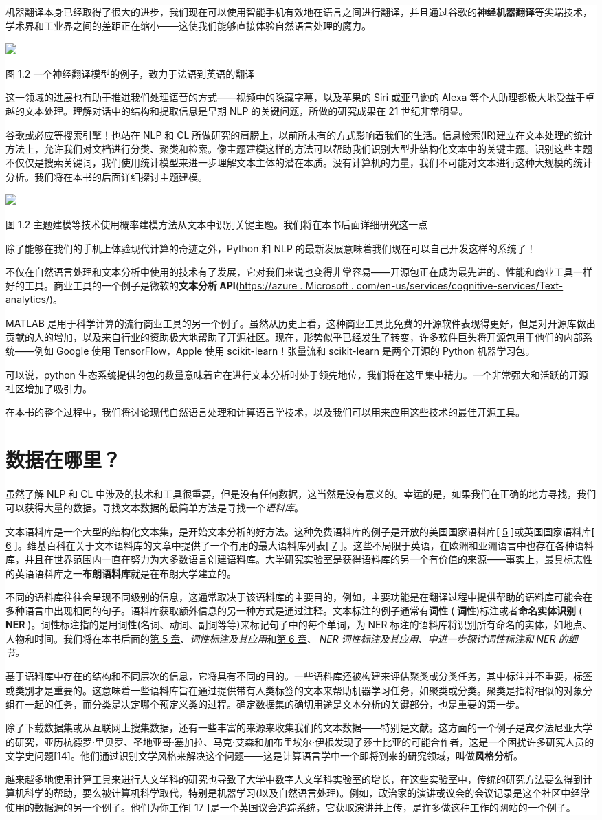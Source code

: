 机器翻译本身已经取得了很大的进步，我们现在可以使用智能手机有效地在语言之间进行翻译，并且通过谷歌的**神经机器翻译**等尖端技术，学术界和工业界之间的差距正在缩小——这使我们能够直接体验自然语言处理的魔力。

![](Images/4cccf6e9-3adf-4ca1-8688-59a8ad701dce.png)

图 1.2 一个神经翻译模型的例子，致力于法语到英语的翻译

这一领域的进展也有助于推进我们处理语音的方式——视频中的隐藏字幕，以及苹果的 Siri 或亚马逊的 Alexa 等个人助理都极大地受益于卓越的文本处理。理解对话中的结构和提取信息是早期 NLP 的关键问题，所做的研究成果在 21 世纪非常明显。

谷歌或必应等搜索引擎！也站在 NLP 和 CL 所做研究的肩膀上，以前所未有的方式影响着我们的生活。信息检索(IR)建立在文本处理的统计方法上，允许我们对文档进行分类、聚类和检索。像主题建模这样的方法可以帮助我们识别大型非结构化文本中的关键主题。识别这些主题不仅仅是搜索关键词，我们使用统计模型来进一步理解文本主体的潜在本质。没有计算机的力量，我们不可能对文本进行这种大规模的统计分析。我们将在本书的后面详细探讨主题建模。

![](Images/c173a0eb-b3b0-4268-970b-fa09f3acafa3.png)

图 1.2 主题建模等技术使用概率建模方法从文本中识别关键主题。我们将在本书后面详细研究这一点

除了能够在我们的手机上体验现代计算的奇迹之外，Python 和 NLP 的最新发展意味着我们现在可以自己开发这样的系统了！

不仅在自然语言处理和文本分析中使用的技术有了发展，它对我们来说也变得非常容易——开源包正在成为最先进的、性能和商业工具一样好的工具。商业工具的一个例子是微软的**文本分析 API**([https://azure . Microsoft . com/en-us/services/cognitive-services/Text-analytics/](https://azure.microsoft.com/en-us/services/cognitive-services/text-analytics/))。

MATLAB 是用于科学计算的流行商业工具的另一个例子。虽然从历史上看，这种商业工具比免费的开源软件表现得更好，但是对开源库做出贡献的人的增加，以及来自行业的资助极大地帮助了开源社区。现在，形势似乎已经发生了转变，许多软件巨头将开源包用于他们的内部系统——例如 Google 使用 TensorFlow，Apple 使用 scikit-learn！张量流和 scikit-learn 是两个开源的 Python 机器学习包。

可以说，python 生态系统提供的包的数量意味着它在进行文本分析时处于领先地位，我们将在这里集中精力。一个非常强大和活跃的开源社区增加了吸引力。

在本书的整个过程中，我们将讨论现代自然语言处理和计算语言学技术，以及我们可以用来应用这些技术的最佳开源工具。

<title>Unknown</title>  <link href="../stylesheet.css" rel="stylesheet" type="text/css"> <link href="../page_styles1.css" rel="stylesheet" type="text/css">

# 数据在哪里？

虽然了解 NLP 和 CL 中涉及的技术和工具很重要，但是没有任何数据，这当然是没有意义的。幸运的是，如果我们在正确的地方寻找，我们可以获得大量的数据。寻找文本数据的最简单方法是寻找一个*语料库*。

文本语料库是一个大型的结构化文本集，是开始文本分析的好方法。这种免费语料库的例子是开放的美国国家语料库[ [5](http://www.anc.org/) ]或英国国家语料库[ [6](http://www.natcorp.ox.ac.uk/) ]。维基百科在关于文本语料库的文章中提供了一个有用的最大语料库列表[ [7](https://en.wikipedia.org/wiki/List_of_text_corpora) ]。这些不局限于英语，在欧洲和亚洲语言中也存在各种语料库，并且在世界范围内一直在努力为大多数语言创建语料库。大学研究实验室是获得语料库的另一个有价值的来源——事实上，最具标志性的英语语料库之一**布朗语料库**就是在布朗大学建立的。

不同的语料库往往会呈现不同级别的信息，这通常取决于该语料库的主要目的，例如，主要功能是在翻译过程中提供帮助的语料库可能会在多种语言中出现相同的句子。语料库获取额外信息的另一种方式是通过注释。文本标注的例子通常有**词性** ( **词性**)标注或者**命名实体识别** ( **NER** )。词性标注指的是用词性(名词、动词、副词等等)来标记句子中的每个单词，为 NER 标注的语料库将识别所有命名的实体，如地点、人物和时间。我们将在本书后面的[第 5 章](e7fc28c4-94a9-41aa-8836-ad4c9a55e880.xhtml)、*词性标注及其应用*和[第 6 章](e803ff9f-004a-40ac-a6c7-0cb3dffd74fe.xhtml)、 *NER 词性标注及其应用*、*中进一步探讨词性标注和 NER 的细节。*

基于语料库中存在的结构和不同层次的信息，它将具有不同的目的。一些语料库还被构建来评估聚类或分类任务，其中标注并不重要，标签或类别才是重要的。这意味着一些语料库旨在通过提供带有人类标签的文本来帮助机器学习任务，如聚类或分类。聚类是指将相似的对象分组在一起的任务，而分类是决定哪个预定义类的过程。确定数据集的确切用途是文本分析的关键部分，也是重要的第一步。

除了下载数据集或从互联网上搜集数据，还有一些丰富的来源来收集我们的文本数据——特别是文献。这方面的一个例子是宾夕法尼亚大学的研究，亚历杭德罗·里贝罗、圣地亚哥·塞加拉、马克·艾森和加布里埃尔·伊根发现了莎士比亚的可能合作者，这是一个困扰许多研究人员的文学史问题[14]。他们通过识别文学风格来解决这个问题——这是计算语言学中一个即将到来的研究领域，叫做**风格分析**。

越来越多地使用计算工具来进行人文学科的研究也导致了大学中数字人文学科实验室的增长，在这些实验室中，传统的研究方法要么得到计算机科学的帮助，要么被计算机科学取代，特别是机器学习(以及自然语言处理)。例如，政治家的演讲或议会的会议记录是这个社区中经常使用的数据源的另一个例子。他们为你工作[ [17](https://www.theyworkforyou.com/) ]是一个英国议会追踪系统，它获取演讲并上传，是许多做这种工作的网站的一个例子。
